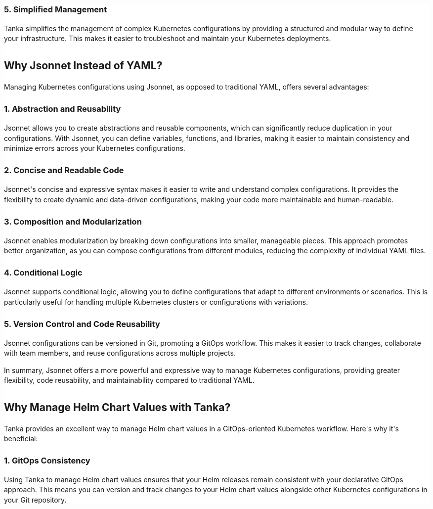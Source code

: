 ### 5. Simplified Management

Tanka simplifies the management of complex Kubernetes configurations by providing a structured and modular way to define your infrastructure. This makes it easier to troubleshoot and maintain your Kubernetes deployments.


## Why Jsonnet Instead of YAML?

Managing Kubernetes configurations using Jsonnet, as opposed to traditional YAML, offers several advantages:

### 1. Abstraction and Reusability

Jsonnet allows you to create abstractions and reusable components, which can significantly reduce duplication in your configurations. With Jsonnet, you can define variables, functions, and libraries, making it easier to maintain consistency and minimize errors across your Kubernetes configurations.

### 2. Concise and Readable Code

Jsonnet's concise and expressive syntax makes it easier to write and understand complex configurations. It provides the flexibility to create dynamic and data-driven configurations, making your code more maintainable and human-readable.

### 3. Composition and Modularization

Jsonnet enables modularization by breaking down configurations into smaller, manageable pieces. This approach promotes better organization, as you can compose configurations from different modules, reducing the complexity of individual YAML files.

### 4. Conditional Logic

Jsonnet supports conditional logic, allowing you to define configurations that adapt to different environments or scenarios. This is particularly useful for handling multiple Kubernetes clusters or configurations with variations.

### 5. Version Control and Code Reusability

Jsonnet configurations can be versioned in Git, promoting a GitOps workflow. This makes it easier to track changes, collaborate with team members, and reuse configurations across multiple projects.

In summary, Jsonnet offers a more powerful and expressive way to manage Kubernetes configurations, providing greater flexibility, code reusability, and maintainability compared to traditional YAML.

## Why Manage Helm Chart Values with Tanka?

Tanka provides an excellent way to manage Helm chart values in a GitOps-oriented Kubernetes workflow. Here's why it's beneficial:

### 1. GitOps Consistency

Using Tanka to manage Helm chart values ensures that your Helm releases remain consistent with your declarative GitOps approach. This means you can version and track changes to your Helm chart values alongside other Kubernetes configurations in your Git repository.
